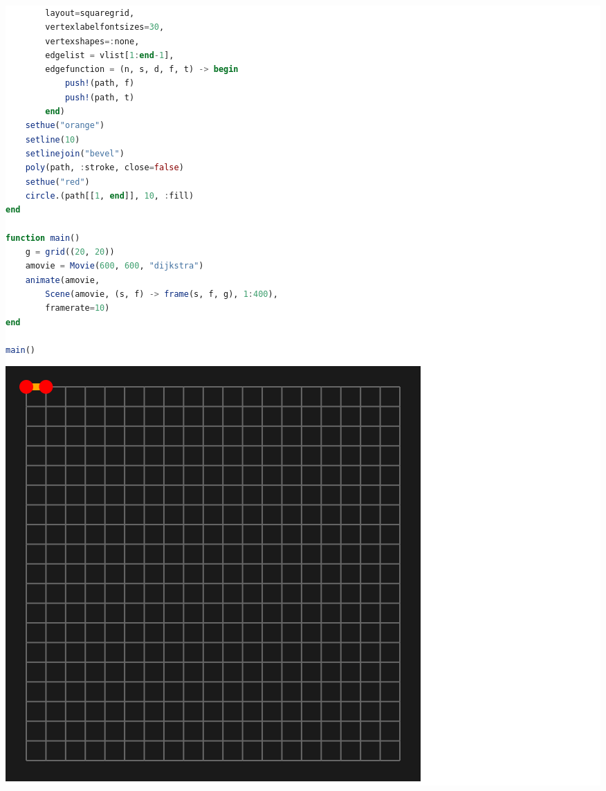 ```julia
        layout=squaregrid,
        vertexlabelfontsizes=30,
        vertexshapes=:none,
        edgelist = vlist[1:end-1],
        edgefunction = (n, s, d, f, t) -> begin
            push!(path, f)
            push!(path, t)
        end)
    sethue("orange")
    setline(10)
    setlinejoin("bevel")
    poly(path, :stroke, close=false)
    sethue("red")
    circle.(path[[1, end]], 10, :fill)
end

function main()
    g = grid((20, 20))
    amovie = Movie(600, 600, "dijkstra")
    animate(amovie,
        Scene(amovie, (s, f) -> frame(s, f, g), 1:400),
        framerate=10)
end

main()
```

![animated dijkstra](assets/figures/dijkstra.gif)
